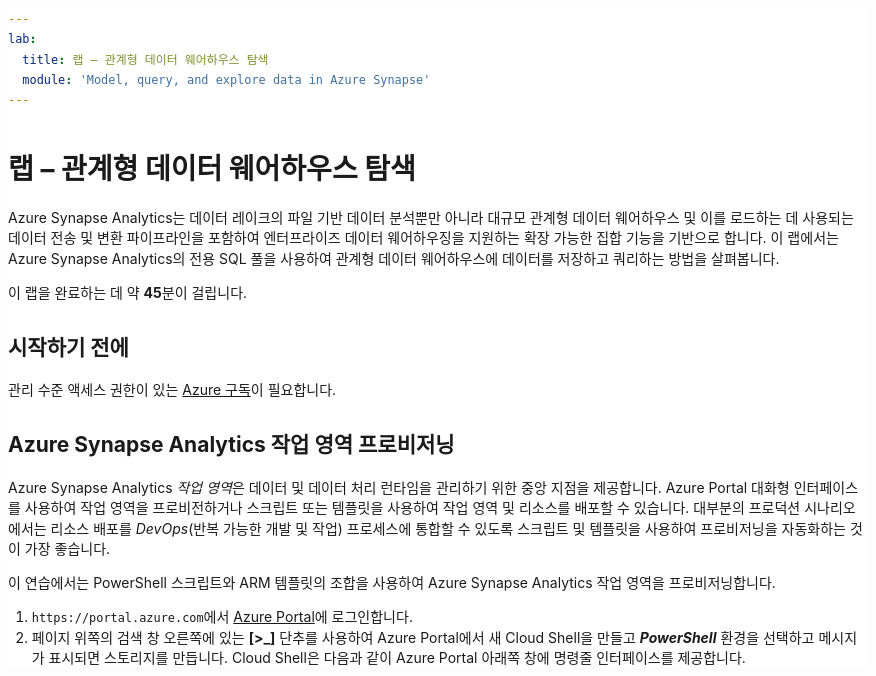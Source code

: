 ```yaml
---
lab:
  title: 랩 – 관계형 데이터 웨어하우스 탐색
  module: 'Model, query, and explore data in Azure Synapse'
---
```


# <a name="explore-a-relational-data-warehouse"></a>랩 – 관계형 데이터 웨어하우스 탐색

Azure Synapse Analytics는 데이터 레이크의 파일 기반 데이터 분석뿐만 아니라 대규모 관계형 데이터 웨어하우스 및 이를 로드하는 데 사용되는 데이터 전송 및 변환 파이프라인을 포함하여 엔터프라이즈 데이터 웨어하우징을 지원하는 확장 가능한 집합 기능을 기반으로 합니다. 이 랩에서는 Azure Synapse Analytics의 전용 SQL 풀을 사용하여 관계형 데이터 웨어하우스에 데이터를 저장하고 쿼리하는 방법을 살펴봅니다.

이 랩을 완료하는 데 약 **45**분이 걸립니다.

## <a name="before-you-start"></a>시작하기 전에

관리 수준 액세스 권한이 있는 [Azure 구독](https://azure.microsoft.com/free)이 필요합니다.

## <a name="provision-an-azure-synapse-analytics-workspace"></a>Azure Synapse Analytics 작업 영역 프로비저닝

Azure Synapse Analytics *작업 영역*은 데이터 및 데이터 처리 런타임을 관리하기 위한 중앙 지점을 제공합니다. Azure Portal 대화형 인터페이스를 사용하여 작업 영역을 프로비전하거나 스크립트 또는 템플릿을 사용하여 작업 영역 및 리소스를 배포할 수 있습니다. 대부분의 프로덕션 시나리오에서는 리소스 배포를 *DevOps*(반복 가능한 개발 및 작업) 프로세스에 통합할 수 있도록 스크립트 및 템플릿을 사용하여 프로비저닝을 자동화하는 것이 가장 좋습니다.

이 연습에서는 PowerShell 스크립트와 ARM 템플릿의 조합을 사용하여 Azure Synapse Analytics 작업 영역을 프로비저닝합니다.

1. `https://portal.azure.com`에서 [Azure Portal](https://portal.azure.com)에 로그인합니다.
2. 페이지 위쪽의 검색 창 오른쪽에 있는 **[\>_]** 단추를 사용하여 Azure Portal에서 새 Cloud Shell을 만들고 ***PowerShell*** 환경을 선택하고 메시지가 표시되면 스토리지를 만듭니다. Cloud Shell은 다음과 같이 Azure Portal 아래쪽 창에 명령줄 인터페이스를 제공합니다.
